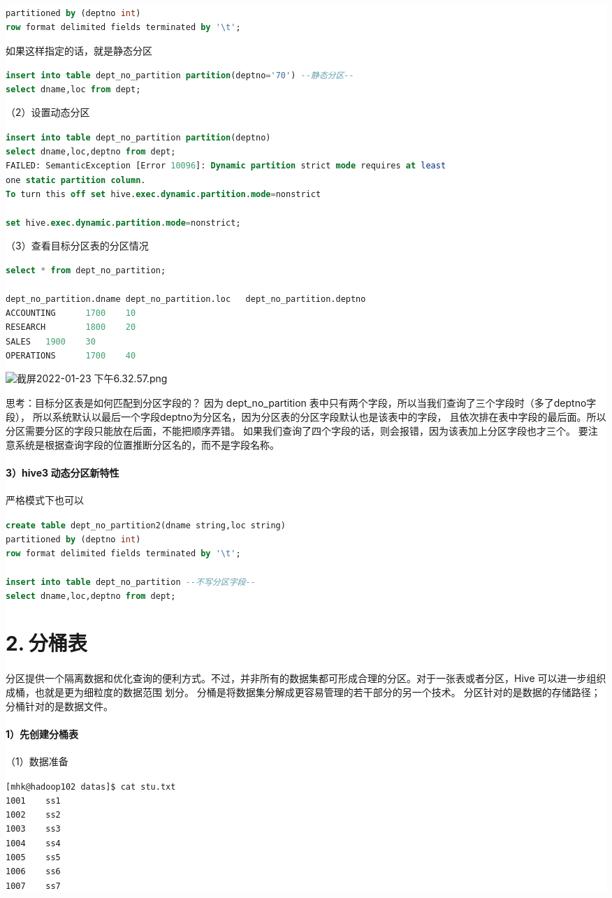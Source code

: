 ```sql
partitioned by (deptno int)
row format delimited fields terminated by '\t';
```
如果这样指定的话，就是静态分区
```sql
insert into table dept_no_partition partition(deptno='70') --静态分区--
select dname,loc from dept;
```
（2）设置动态分区
```sql
insert into table dept_no_partition partition(deptno) 
select dname,loc,deptno from dept;
FAILED: SemanticException [Error 10096]: Dynamic partition strict mode requires at least 
one static partition column. 
To turn this off set hive.exec.dynamic.partition.mode=nonstrict

set hive.exec.dynamic.partition.mode=nonstrict;
```
（3）查看目标分区表的分区情况
```sql
select * from dept_no_partition;

dept_no_partition.dname dept_no_partition.loc   dept_no_partition.deptno
ACCOUNTING      1700    10
RESEARCH        1800    20
SALES   1900    30
OPERATIONS      1700    40
```
![截屏2022-01-23 下午6.32.57.png](https://cdn.nlark.com/yuque/0/2022/png/25452040/1642933997641-36ad2979-672c-4f31-8535-8ac1a9cb61ce.png#clientId=u21268179-0beb-4&crop=0&crop=0&crop=1&crop=1&from=ui&id=u835882ec&margin=%5Bobject%20Object%5D&name=%E6%88%AA%E5%B1%8F2022-01-23%20%E4%B8%8B%E5%8D%886.32.57.png&originHeight=483&originWidth=1211&originalType=binary&ratio=1&rotation=0&showTitle=false&size=75538&status=done&style=none&taskId=u3e3f7177-0167-4f95-abdd-40e4e6d248c&title=)

思考：目标分区表是如何匹配到分区字段的？
因为 dept_no_partition 表中只有两个字段，所以当我们查询了三个字段时（多了deptno字段），
所以系统默认以最后一个字段deptno为分区名，因为分区表的分区字段默认也是该表中的字段，
且依次排在表中字段的最后面。所以分区需要分区的字段只能放在后面，不能把顺序弄错。
如果我们查询了四个字段的话，则会报错，因为该表加上分区字段也才三个。
要注意系统是根据查询字段的位置推断分区名的，而不是字段名称。


#### 3）hive3 动态分区新特性
严格模式下也可以
```sql
create table dept_no_partition2(dname string,loc string)
partitioned by (deptno int)
row format delimited fields terminated by '\t';

insert into table dept_no_partition --不写分区字段--
select dname,loc,deptno from dept;
```


# 2. 分桶表
分区提供一个隔离数据和优化查询的便利方式。不过，并非所有的数据集都可形成合理的分区。对于一张表或者分区，Hive 可以进一步组织成桶，也就是更为细粒度的数据范围 划分。
分桶是将数据集分解成更容易管理的若干部分的另一个技术。 分区针对的是数据的存储路径；分桶针对的是数据文件。
#### **1）先创建分桶表**
（1）数据准备
```shell
[mhk@hadoop102 datas]$ cat stu.txt 
1001    ss1
1002    ss2
1003    ss3
1004    ss4
1005    ss5
1006    ss6
1007    ss7
```